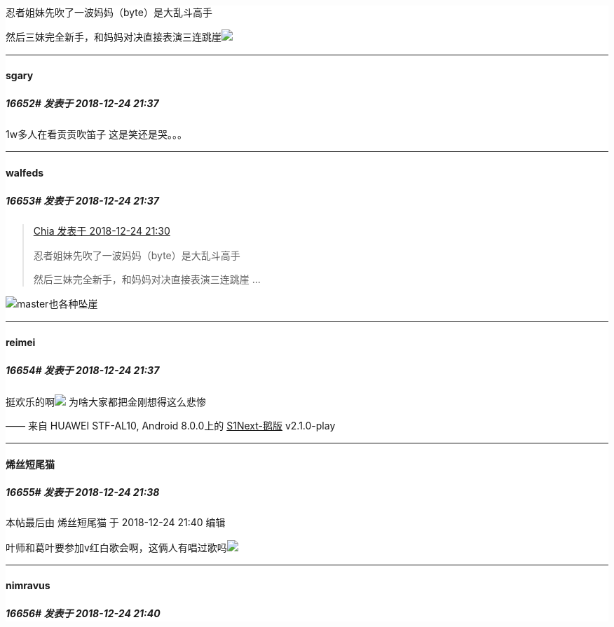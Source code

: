 
忍者姐妹先吹了一波妈妈（byte）是大乱斗高手


然后三妹完全新手，和妈妈对决直接表演三连跳崖<img src="https://static.saraba1st.com/image/smiley/face2017/068.png" referrerpolicy="no-referrer">


*****

####  sgary  
##### 16652#       发表于 2018-12-24 21:37


1w多人在看贡贡吹笛子 这是笑还是哭。。。


*****

####  walfeds  
##### 16653#       发表于 2018-12-24 21:37


<blockquote><a href="httphttps://bbs.saraba1st.com/2b/forum.php?mod=redirect&amp;goto=findpost&amp;pid=42055468&amp;ptid=1749659" target="_blank">Chia 发表于 2018-12-24 21:30</a>

忍者姐妹先吹了一波妈妈（byte）是大乱斗高手


然后三妹完全新手，和妈妈对决直接表演三连跳崖 ...</blockquote>
<img src="https://static.saraba1st.com/image/smiley/face2017/068.png" referrerpolicy="no-referrer">master也各种坠崖


*****

####  reimei  
##### 16654#       发表于 2018-12-24 21:37


挺欢乐的啊<img src="https://static.saraba1st.com/image/smiley/face2017/068.png" referrerpolicy="no-referrer">
为啥大家都把金刚想得这么悲惨

—— 来自 HUAWEI STF-AL10, Android 8.0.0上的 [S1Next-鹅版](https://github.com/ykrank/S1-Next/releases) v2.1.0-play


*****

####  烯丝短尾猫  
##### 16655#       发表于 2018-12-24 21:38


 本帖最后由 烯丝短尾猫 于 2018-12-24 21:40 编辑 

叶师和葛叶要参加v红白歌会啊，这俩人有唱过歌吗<img src="https://static.saraba1st.com/image/smiley/face2017/068.png" referrerpolicy="no-referrer">


*****

####  nimravus  
##### 16656#       发表于 2018-12-24 21:40
